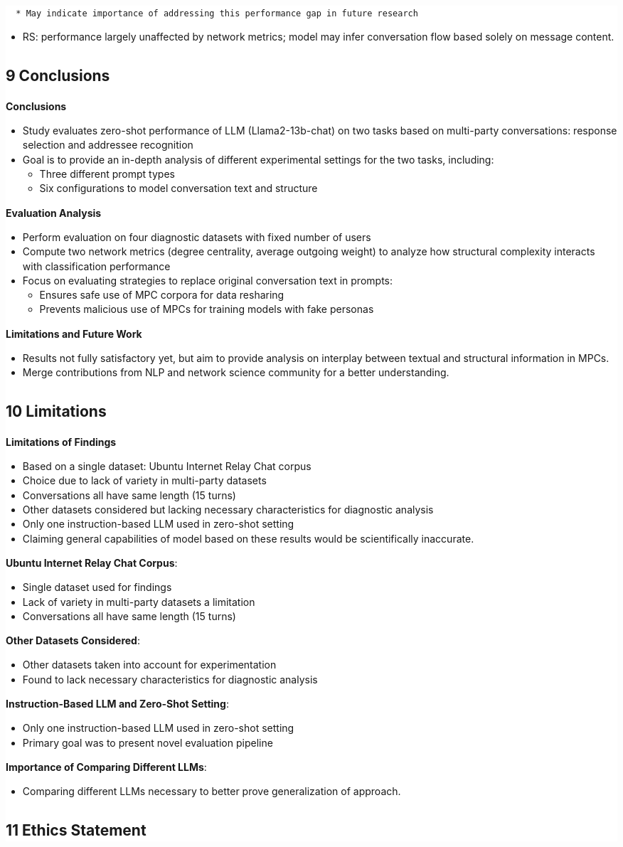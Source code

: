       * May indicate importance of addressing this performance gap in future research
  * RS: performance largely unaffected by network metrics; model may infer conversation flow based solely on message content.

## 9 Conclusions

**Conclusions**
- Study evaluates zero-shot performance of LLM (Llama2-13b-chat) on two tasks based on multi-party conversations: response selection and addressee recognition
- Goal is to provide an in-depth analysis of different experimental settings for the two tasks, including:
  - Three different prompt types
  - Six configurations to model conversation text and structure

**Evaluation Analysis**
- Perform evaluation on four diagnostic datasets with fixed number of users
- Compute two network metrics (degree centrality, average outgoing weight) to analyze how structural complexity interacts with classification performance
- Focus on evaluating strategies to replace original conversation text in prompts:
  - Ensures safe use of MPC corpora for data resharing
  - Prevents malicious use of MPCs for training models with fake personas

**Limitations and Future Work**
- Results not fully satisfactory yet, but aim to provide analysis on interplay between textual and structural information in MPCs.
- Merge contributions from NLP and network science community for a better understanding.

## 10 Limitations

**Limitations of Findings**
- Based on a single dataset: Ubuntu Internet Relay Chat corpus
- Choice due to lack of variety in multi-party datasets
- Conversations all have same length (15 turns)
- Other datasets considered but lacking necessary characteristics for diagnostic analysis
- Only one instruction-based LLM used in zero-shot setting
- Claiming general capabilities of model based on these results would be scientifically inaccurate.

**Ubuntu Internet Relay Chat Corpus**:
- Single dataset used for findings
- Lack of variety in multi-party datasets a limitation
- Conversations all have same length (15 turns)

**Other Datasets Considered**:
- Other datasets taken into account for experimentation
- Found to lack necessary characteristics for diagnostic analysis

**Instruction-Based LLM and Zero-Shot Setting**:
- Only one instruction-based LLM used in zero-shot setting
- Primary goal was to present novel evaluation pipeline

**Importance of Comparing Different LLMs**:
- Comparing different LLMs necessary to better prove generalization of approach.

## 11 Ethics Statement
